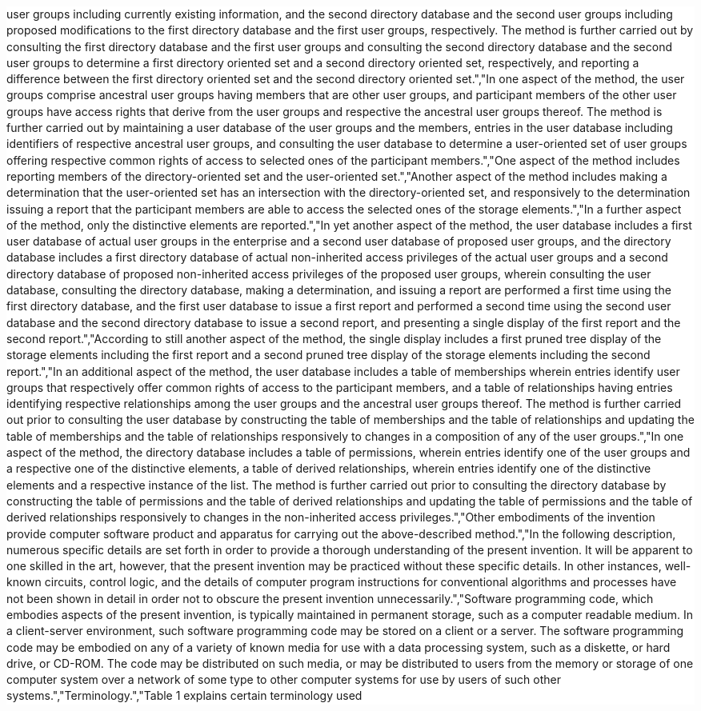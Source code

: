 user groups including currently existing information, and the second directory database and the second user groups including proposed modifications to the first directory database and the first user groups, respectively. The method is further carried out by consulting the first directory database and the first user groups and consulting the second directory database and the second user groups to determine a first directory oriented set and a second directory oriented set, respectively, and reporting a difference between the first directory oriented set and the second directory oriented set.","In one aspect of the method, the user groups comprise ancestral user groups having members that are other user groups, and participant members of the other user groups have access rights that derive from the user groups and respective the ancestral user groups thereof. The method is further carried out by maintaining a user database of the user groups and the members, entries in the user database including identifiers of respective ancestral user groups, and consulting the user database to determine a user-oriented set of user groups offering respective common rights of access to selected ones of the participant members.","One aspect of the method includes reporting members of the directory-oriented set and the user-oriented set.","Another aspect of the method includes making a determination that the user-oriented set has an intersection with the directory-oriented set, and responsively to the determination issuing a report that the participant members are able to access the selected ones of the storage elements.","In a further aspect of the method, only the distinctive elements are reported.","In yet another aspect of the method, the user database includes a first user database of actual user groups in the enterprise and a second user database of proposed user groups, and the directory database includes a first directory database of actual non-inherited access privileges of the actual user groups and a second directory database of proposed non-inherited access privileges of the proposed user groups, wherein consulting the user database, consulting the directory database, making a determination, and issuing a report are performed a first time using the first directory database, and the first user database to issue a first report and performed a second time using the second user database and the second directory database to issue a second report, and presenting a single display of the first report and the second report.","According to still another aspect of the method, the single display includes a first pruned tree display of the storage elements including the first report and a second pruned tree display of the storage elements including the second report.","In an additional aspect of the method, the user database includes a table of memberships wherein entries identify user groups that respectively offer common rights of access to the participant members, and a table of relationships having entries identifying respective relationships among the user groups and the ancestral user groups thereof. The method is further carried out prior to consulting the user database by constructing the table of memberships and the table of relationships and updating the table of memberships and the table of relationships responsively to changes in a composition of any of the user groups.","In one aspect of the method, the directory database includes a table of permissions, wherein entries identify one of the user groups and a respective one of the distinctive elements, a table of derived relationships, wherein entries identify one of the distinctive elements and a respective instance of the list. The method is further carried out prior to consulting the directory database by constructing the table of permissions and the table of derived relationships and updating the table of permissions and the table of derived relationships responsively to changes in the non-inherited access privileges.","Other embodiments of the invention provide computer software product and apparatus for carrying out the above-described method.","In the following description, numerous specific details are set forth in order to provide a thorough understanding of the present invention. It will be apparent to one skilled in the art, however, that the present invention may be practiced without these specific details. In other instances, well-known circuits, control logic, and the details of computer program instructions for conventional algorithms and processes have not been shown in detail in order not to obscure the present invention unnecessarily.","Software programming code, which embodies aspects of the present invention, is typically maintained in permanent storage, such as a computer readable medium. In a client-server environment, such software programming code may be stored on a client or a server. The software programming code may be embodied on any of a variety of known media for use with a data processing system, such as a diskette, or hard drive, or CD-ROM. The code may be distributed on such media, or may be distributed to users from the memory or storage of one computer system over a network of some type to other computer systems for use by users of such other systems.","Terminology.","Table 1 explains certain terminology used